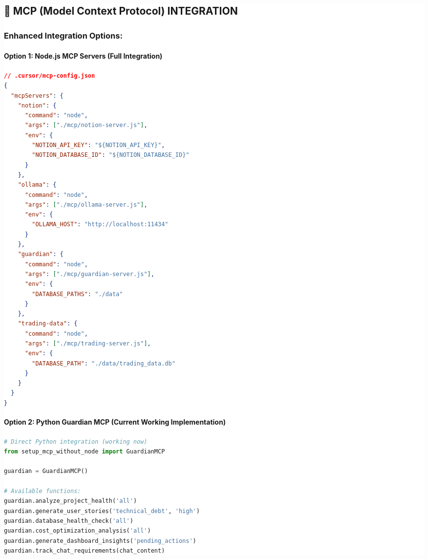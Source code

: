 ## 🔗 MCP (Model Context Protocol) INTEGRATION

### **Enhanced Integration Options:**

#### **Option 1: Node.js MCP Servers (Full Integration)**
```json
// .cursor/mcp-config.json
{
  "mcpServers": {
    "notion": {
      "command": "node",
      "args": ["./mcp/notion-server.js"],
      "env": {
        "NOTION_API_KEY": "${NOTION_API_KEY}",
        "NOTION_DATABASE_ID": "${NOTION_DATABASE_ID}"
      }
    },
    "ollama": {
      "command": "node", 
      "args": ["./mcp/ollama-server.js"],
      "env": {
        "OLLAMA_HOST": "http://localhost:11434"
      }
    },
    "guardian": {
      "command": "node",
      "args": ["./mcp/guardian-server.js"],
      "env": {
        "DATABASE_PATHS": "./data"
      }
    },
    "trading-data": {
      "command": "node",
      "args": ["./mcp/trading-server.js"],
      "env": {
        "DATABASE_PATH": "./data/trading_data.db"
      }
    }
  }
}
```

#### **Option 2: Python Guardian MCP (Current Working Implementation)**
```python
# Direct Python integration (working now)
from setup_mcp_without_node import GuardianMCP

guardian = GuardianMCP()

# Available functions:
guardian.analyze_project_health('all')
guardian.generate_user_stories('technical_debt', 'high') 
guardian.database_health_check('all')
guardian.cost_optimization_analysis('all')
guardian.generate_dashboard_insights('pending_actions')
guardian.track_chat_requirements(chat_content)
```
